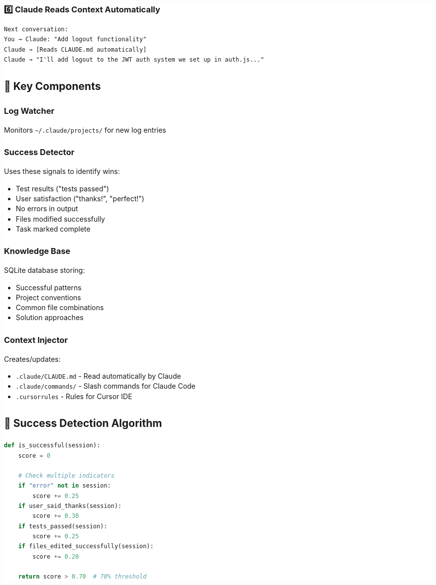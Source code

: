 ### 6️⃣ **Claude Reads Context Automatically**
```
Next conversation:
You → Claude: "Add logout functionality"
Claude → [Reads CLAUDE.md automatically]
Claude → "I'll add logout to the JWT auth system we set up in auth.js..."
```

## 🔑 Key Components

### **Log Watcher**
Monitors `~/.claude/projects/` for new log entries

### **Success Detector**
Uses these signals to identify wins:
- Test results ("tests passed")
- User satisfaction ("thanks!", "perfect!")
- No errors in output
- Files modified successfully
- Task marked complete

### **Knowledge Base**
SQLite database storing:
- Successful patterns
- Project conventions
- Common file combinations
- Solution approaches

### **Context Injector**
Creates/updates:
- `.claude/CLAUDE.md` - Read automatically by Claude
- `.claude/commands/` - Slash commands for Claude Code
- `.cursorrules` - Rules for Cursor IDE

## 🎯 Success Detection Algorithm

```python
def is_successful(session):
    score = 0

    # Check multiple indicators
    if "error" not in session:
        score += 0.25
    if user_said_thanks(session):
        score += 0.30
    if tests_passed(session):
        score += 0.25
    if files_edited_successfully(session):
        score += 0.20

    return score > 0.70  # 70% threshold
```
